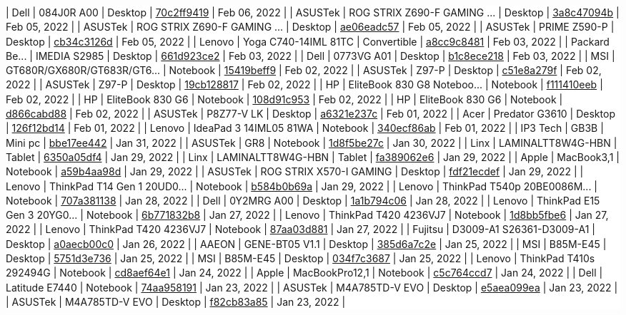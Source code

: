 | Dell          | 084J0R A00                  | Desktop     | [70c2ff9419](https://linux-hardware.org/?probe=70c2ff9419) | Feb 06, 2022 |
| ASUSTek       | ROG STRIX Z690-F GAMING ... | Desktop     | [3a8c47094b](https://linux-hardware.org/?probe=3a8c47094b) | Feb 05, 2022 |
| ASUSTek       | ROG STRIX Z690-F GAMING ... | Desktop     | [ae06eadc57](https://linux-hardware.org/?probe=ae06eadc57) | Feb 05, 2022 |
| ASUSTek       | PRIME Z590-P                | Desktop     | [cb34c3126d](https://linux-hardware.org/?probe=cb34c3126d) | Feb 05, 2022 |
| Lenovo        | Yoga C740-14IML 81TC        | Convertible | [a8cc9c8481](https://linux-hardware.org/?probe=a8cc9c8481) | Feb 03, 2022 |
| Packard Be... | IMEDIA S2985                | Desktop     | [661d923ce2](https://linux-hardware.org/?probe=661d923ce2) | Feb 03, 2022 |
| Dell          | 0773VG A01                  | Desktop     | [b1c8ece218](https://linux-hardware.org/?probe=b1c8ece218) | Feb 03, 2022 |
| MSI           | GT680R/GX680R/GT683R/GT6... | Notebook    | [15419beff9](https://linux-hardware.org/?probe=15419beff9) | Feb 02, 2022 |
| ASUSTek       | Z97-P                       | Desktop     | [c51e8a279f](https://linux-hardware.org/?probe=c51e8a279f) | Feb 02, 2022 |
| ASUSTek       | Z97-P                       | Desktop     | [19cb128817](https://linux-hardware.org/?probe=19cb128817) | Feb 02, 2022 |
| HP            | EliteBook 830 G8 Noteboo... | Notebook    | [f111410eeb](https://linux-hardware.org/?probe=f111410eeb) | Feb 02, 2022 |
| HP            | EliteBook 830 G6            | Notebook    | [108d91c953](https://linux-hardware.org/?probe=108d91c953) | Feb 02, 2022 |
| HP            | EliteBook 830 G6            | Notebook    | [d866cabd88](https://linux-hardware.org/?probe=d866cabd88) | Feb 02, 2022 |
| ASUSTek       | P8Z77-V LK                  | Desktop     | [a6321e237c](https://linux-hardware.org/?probe=a6321e237c) | Feb 01, 2022 |
| Acer          | Predator G3610              | Desktop     | [126f12bd14](https://linux-hardware.org/?probe=126f12bd14) | Feb 01, 2022 |
| Lenovo        | IdeaPad 3 14IML05 81WA      | Notebook    | [340ecf86ab](https://linux-hardware.org/?probe=340ecf86ab) | Feb 01, 2022 |
| IP3 Tech      | GB3B                        | Mini pc     | [bbe17ee442](https://linux-hardware.org/?probe=bbe17ee442) | Jan 31, 2022 |
| ASUSTek       | GR8                         | Notebook    | [1d8f5be27c](https://linux-hardware.org/?probe=1d8f5be27c) | Jan 30, 2022 |
| Linx          | LAMINALTT8W4G-HBN           | Tablet      | [6350a05df4](https://linux-hardware.org/?probe=6350a05df4) | Jan 29, 2022 |
| Linx          | LAMINALTT8W4G-HBN           | Tablet      | [fa389062e6](https://linux-hardware.org/?probe=fa389062e6) | Jan 29, 2022 |
| Apple         | MacBook3,1                  | Notebook    | [a59b4aa98d](https://linux-hardware.org/?probe=a59b4aa98d) | Jan 29, 2022 |
| ASUSTek       | ROG STRIX X570-I GAMING     | Desktop     | [fdf21ecdef](https://linux-hardware.org/?probe=fdf21ecdef) | Jan 29, 2022 |
| Lenovo        | ThinkPad T14 Gen 1 20UD0... | Notebook    | [b584b0b69a](https://linux-hardware.org/?probe=b584b0b69a) | Jan 29, 2022 |
| Lenovo        | ThinkPad T540p 20BE0086M... | Notebook    | [707a381138](https://linux-hardware.org/?probe=707a381138) | Jan 28, 2022 |
| Dell          | 0Y2MRG A00                  | Desktop     | [1a1b794c06](https://linux-hardware.org/?probe=1a1b794c06) | Jan 28, 2022 |
| Lenovo        | ThinkPad E15 Gen 3 20YG0... | Notebook    | [6b771832b8](https://linux-hardware.org/?probe=6b771832b8) | Jan 27, 2022 |
| Lenovo        | ThinkPad T420 4236VJ7       | Notebook    | [1d8bb5fbe6](https://linux-hardware.org/?probe=1d8bb5fbe6) | Jan 27, 2022 |
| Lenovo        | ThinkPad T420 4236VJ7       | Notebook    | [87aa03d881](https://linux-hardware.org/?probe=87aa03d881) | Jan 27, 2022 |
| Fujitsu       | D3009-A1 S26361-D3009-A1    | Desktop     | [a0aecb00c0](https://linux-hardware.org/?probe=a0aecb00c0) | Jan 26, 2022 |
| AAEON         | GENE-BT05 V1.1              | Desktop     | [385d6a7c2e](https://linux-hardware.org/?probe=385d6a7c2e) | Jan 25, 2022 |
| MSI           | B85M-E45                    | Desktop     | [5751d3e736](https://linux-hardware.org/?probe=5751d3e736) | Jan 25, 2022 |
| MSI           | B85M-E45                    | Desktop     | [034f7c3687](https://linux-hardware.org/?probe=034f7c3687) | Jan 25, 2022 |
| Lenovo        | ThinkPad T410s 292494G      | Notebook    | [cd8aef64e1](https://linux-hardware.org/?probe=cd8aef64e1) | Jan 24, 2022 |
| Apple         | MacBookPro12,1              | Notebook    | [c5c764ccd7](https://linux-hardware.org/?probe=c5c764ccd7) | Jan 24, 2022 |
| Dell          | Latitude E7440              | Notebook    | [74aa958191](https://linux-hardware.org/?probe=74aa958191) | Jan 23, 2022 |
| ASUSTek       | M4A785TD-V EVO              | Desktop     | [e5aea099ea](https://linux-hardware.org/?probe=e5aea099ea) | Jan 23, 2022 |
| ASUSTek       | M4A785TD-V EVO              | Desktop     | [f82cb83a85](https://linux-hardware.org/?probe=f82cb83a85) | Jan 23, 2022 |